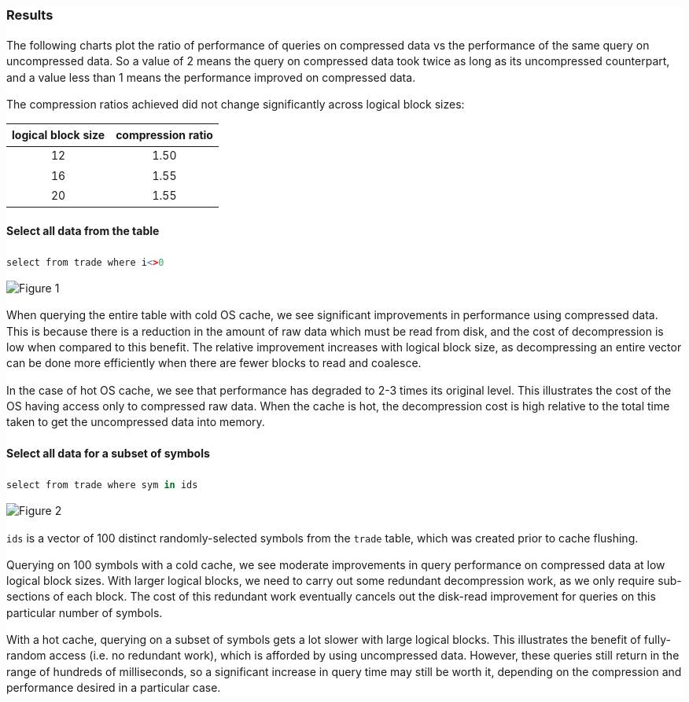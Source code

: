 
### Results

The following charts plot the ratio of performance of queries on compressed data vs the performance of the same query on uncompressed data. So a value of 2 means the query on compressed data took twice as long as its uncompressed counterpart, and a value less than 1 means the performance improved on compressed data.

The compression ratios achieved did not change significantly across logical block sizes:

logical block size | compression ratio
:-----------------:|:----------------:
12                 | 1.50
16                 | 1.55
20                 | 1.55


#### Select all data from the table

```q
select from trade where i<>0
```

![Figure 1](img/figure01.png) 

When querying the entire table with cold OS cache, we see significant improvements in performance using compressed data. This is because there is a reduction in the amount of raw data which must be read from disk, and the cost of decompression is low when compared to this benefit. The relative improvement increases with logical block size, as decompressing an entire vector can be done more efficiently when there are fewer blocks to read and coalesce.

In the case of hot OS cache, we see that performance has degraded to 2-3 times its original level. This illustrates the cost of the OS having access only to compressed raw data. When the cache is hot, the decompression cost is high relative to the total time taken to get the uncompressed data into memory.


#### Select all data for a subset of symbols

```q
select from trade where sym in ids
```

![Figure 2](img/figure02.png) 

`ids` is a vector of 100 distinct randomly-selected symbols from the `trade` table, which was created prior to cache flushing.

Querying on 100 symbols with a cold cache, we see moderate improvements in query performance on compressed data at low logical block sizes. With larger logical blocks, we need to carry out some redundant decompression work, as we only require sub-sections of each block. The cost of this redundant work eventually cancels out the disk-read improvement for queries on this particular number of symbols.

With a hot cache, querying on a subset of symbols gets a lot slower with large logical blocks. This illustrates the benefit of fully-random access (i.e. no redundant work), which is afforded by using uncompressed data. However, these queries still return in the range of hundreds of milliseconds, so a significant increase in query time may still be worth it, depending on the compression and performance desired in a particular case.
